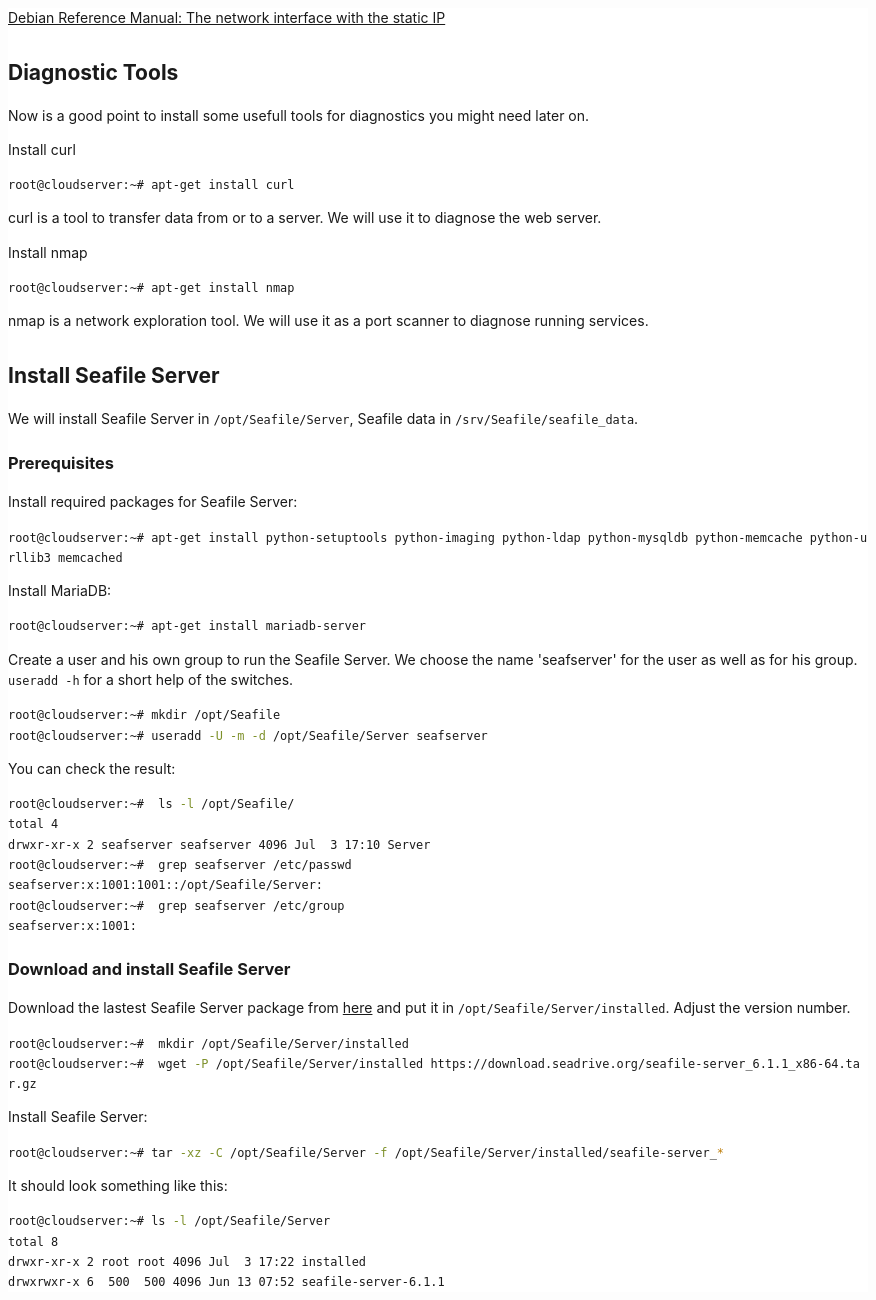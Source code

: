 [Debian Reference Manual: The network interface with the static IP](https://www.debian.org/doc/manuals/debian-reference/ch05.en.html#_the_network_interface_with_the_static_ip)
## Diagnostic Tools
Now is a good point to install some usefull tools for diagnostics you might need later on.

Install curl
```sh
root@cloudserver:~# apt-get install curl
```
curl is a tool to transfer data from or to a server. We will use it to diagnose the web server.

Install nmap
```sh
root@cloudserver:~# apt-get install nmap
```
nmap is a network exploration tool. We will use it as a port scanner to diagnose running services.
## Install Seafile Server
We will install Seafile Server in `/opt/Seafile/Server`, Seafile data in `/srv/Seafile/seafile_data`.
### Prerequisites
Install required packages for Seafile Server:
```sh
root@cloudserver:~# apt-get install python-setuptools python-imaging python-ldap python-mysqldb python-memcache python-urllib3 memcached
```
Install MariaDB:
```sh
root@cloudserver:~# apt-get install mariadb-server
```
Create a user and his own group to run the Seafile Server. We choose the name 'seafserver' for the user as well as for his group. `useradd -h` for a short help of the switches.
```sh
root@cloudserver:~# mkdir /opt/Seafile
root@cloudserver:~# useradd -U -m -d /opt/Seafile/Server seafserver
```
You can check the result:
```sh
root@cloudserver:~#  ls -l /opt/Seafile/
total 4
drwxr-xr-x 2 seafserver seafserver 4096 Jul  3 17:10 Server
root@cloudserver:~#  grep seafserver /etc/passwd
seafserver:x:1001:1001::/opt/Seafile/Server:
root@cloudserver:~#  grep seafserver /etc/group
seafserver:x:1001:
```
### Download and install Seafile Server
Download the lastest Seafile Server package from [here](https://www.seafile.com/en/download "here") and put it in `/opt/Seafile/Server/installed`. Adjust the version number.
```sh
root@cloudserver:~#  mkdir /opt/Seafile/Server/installed
root@cloudserver:~#  wget -P /opt/Seafile/Server/installed https://download.seadrive.org/seafile-server_6.1.1_x86-64.tar.gz
```
Install Seafile Server:
```sh
root@cloudserver:~# tar -xz -C /opt/Seafile/Server -f /opt/Seafile/Server/installed/seafile-server_*
```
It should look something like this:
```sh
root@cloudserver:~# ls -l /opt/Seafile/Server
total 8
drwxr-xr-x 2 root root 4096 Jul  3 17:22 installed
drwxrwxr-x 6  500  500 4096 Jun 13 07:52 seafile-server-6.1.1
```